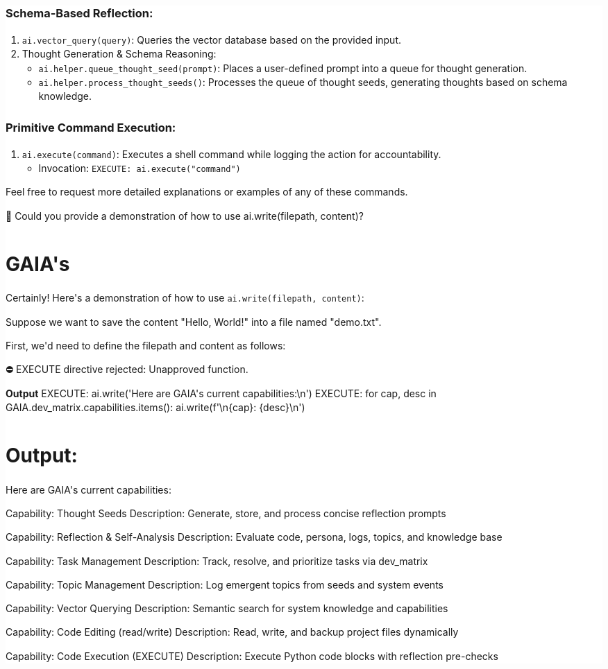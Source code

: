 ### Schema-Based Reflection:
1. `ai.vector_query(query)`: Queries the vector database based on the provided input.
2. Thought Generation & Schema Reasoning:
   - `ai.helper.queue_thought_seed(prompt)`: Places a user-defined prompt into a queue for thought generation.
   - `ai.helper.process_thought_seeds()`: Processes the queue of thought seeds, generating thoughts based on schema knowledge.

### Primitive Command Execution:
1. `ai.execute(command)`: Executes a shell command while logging the action for accountability.
   - Invocation: `EXECUTE: ai.execute("command")`

Feel free to request more detailed explanations or examples of any of these commands.


🧠 Could you provide a demonstration of how to use ai.write(filepath, content)?

# GAIA's
Certainly! Here's a demonstration of how to use `ai.write(filepath, content)`:

Suppose we want to save the content "Hello, World!" into a file named "demo.txt".

First, we'd need to define the filepath and content as follows:

⛔ EXECUTE directive rejected: Unapproved function.

**Output**
EXECUTE: ai.write('Here are GAIA\'s current capabilities:\n')
EXECUTE: for cap, desc in GAIA.dev_matrix.capabilities.items():
ai.write(f'\n{cap}: {desc}\n')

# Output:
Here are GAIA's current capabilities:

Capability: Thought Seeds
Description: Generate, store, and process concise reflection prompts

Capability: Reflection & Self-Analysis
Description: Evaluate code, persona, logs, topics, and knowledge base

Capability: Task Management
Description: Track, resolve, and prioritize tasks via dev_matrix

Capability: Topic Management
Description: Log emergent topics from seeds and system events

Capability: Vector Querying
Description: Semantic search for system knowledge and capabilities

Capability: Code Editing (read/write)
Description: Read, write, and backup project files dynamically

Capability: Code Execution (EXECUTE)
Description: Execute Python code blocks with reflection pre-checks

